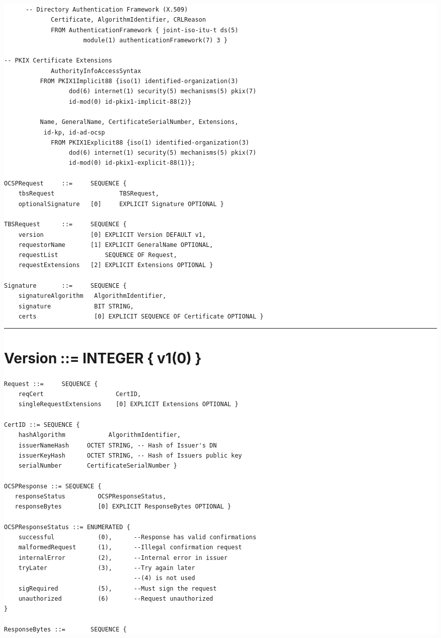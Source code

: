 ```text
      -- Directory Authentication Framework (X.509)
             Certificate, AlgorithmIdentifier, CRLReason
             FROM AuthenticationFramework { joint-iso-itu-t ds(5)
                      module(1) authenticationFramework(7) 3 }

-- PKIX Certificate Extensions
             AuthorityInfoAccessSyntax
          FROM PKIX1Implicit88 {iso(1) identified-organization(3)
                  dod(6) internet(1) security(5) mechanisms(5) pkix(7)
                  id-mod(0) id-pkix1-implicit-88(2)}

          Name, GeneralName, CertificateSerialNumber, Extensions,
           id-kp, id-ad-ocsp
             FROM PKIX1Explicit88 {iso(1) identified-organization(3)
                  dod(6) internet(1) security(5) mechanisms(5) pkix(7)
                  id-mod(0) id-pkix1-explicit-88(1)};

OCSPRequest     ::=     SEQUENCE {
    tbsRequest                  TBSRequest,
    optionalSignature   [0]     EXPLICIT Signature OPTIONAL }

TBSRequest      ::=     SEQUENCE {
    version             [0] EXPLICIT Version DEFAULT v1,
    requestorName       [1] EXPLICIT GeneralName OPTIONAL,
    requestList             SEQUENCE OF Request,
    requestExtensions   [2] EXPLICIT Extensions OPTIONAL }

Signature       ::=     SEQUENCE {
    signatureAlgorithm   AlgorithmIdentifier,
    signature            BIT STRING,
    certs                [0] EXPLICIT SEQUENCE OF Certificate OPTIONAL }
```

---
# **Version  ::=  INTEGER  {  v1(0) }**

```text
Request ::=     SEQUENCE {
    reqCert                    CertID,
    singleRequestExtensions    [0] EXPLICIT Extensions OPTIONAL }

CertID ::= SEQUENCE {
    hashAlgorithm            AlgorithmIdentifier,
    issuerNameHash     OCTET STRING, -- Hash of Issuer's DN
    issuerKeyHash      OCTET STRING, -- Hash of Issuers public key
    serialNumber       CertificateSerialNumber }

OCSPResponse ::= SEQUENCE {
   responseStatus         OCSPResponseStatus,
   responseBytes          [0] EXPLICIT ResponseBytes OPTIONAL }

OCSPResponseStatus ::= ENUMERATED {
    successful            (0),      --Response has valid confirmations
    malformedRequest      (1),      --Illegal confirmation request
    internalError         (2),      --Internal error in issuer
    tryLater              (3),      --Try again later
                                    --(4) is not used
    sigRequired           (5),      --Must sign the request
    unauthorized          (6)       --Request unauthorized
}

ResponseBytes ::=       SEQUENCE {
```